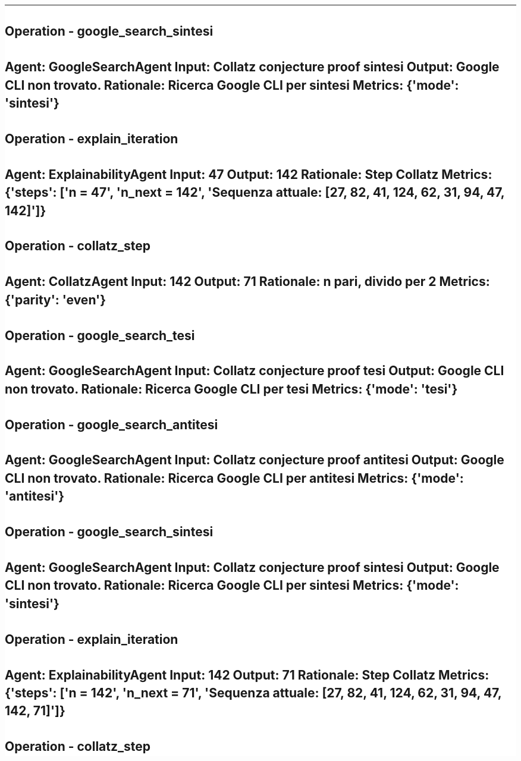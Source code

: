 
---
## Operation - google_search_sintesi
**Agent**: GoogleSearchAgent
**Input**: Collatz conjecture proof sintesi
**Output**: Google CLI non trovato.
**Rationale**: Ricerca Google CLI per sintesi
**Metrics**: {'mode': 'sintesi'}
---
## Operation - explain_iteration
**Agent**: ExplainabilityAgent
**Input**: 47
**Output**: 142
**Rationale**: Step Collatz
**Metrics**: {'steps': ['n = 47', 'n_next = 142', 'Sequenza attuale: [27, 82, 41, 124, 62, 31, 94, 47, 142]']}
---
## Operation - collatz_step
**Agent**: CollatzAgent
**Input**: 142
**Output**: 71
**Rationale**: n pari, divido per 2
**Metrics**: {'parity': 'even'}
---
## Operation - google_search_tesi
**Agent**: GoogleSearchAgent
**Input**: Collatz conjecture proof tesi
**Output**: Google CLI non trovato.
**Rationale**: Ricerca Google CLI per tesi
**Metrics**: {'mode': 'tesi'}
---
## Operation - google_search_antitesi
**Agent**: GoogleSearchAgent
**Input**: Collatz conjecture proof antitesi
**Output**: Google CLI non trovato.
**Rationale**: Ricerca Google CLI per antitesi
**Metrics**: {'mode': 'antitesi'}
---
## Operation - google_search_sintesi
**Agent**: GoogleSearchAgent
**Input**: Collatz conjecture proof sintesi
**Output**: Google CLI non trovato.
**Rationale**: Ricerca Google CLI per sintesi
**Metrics**: {'mode': 'sintesi'}
---
## Operation - explain_iteration
**Agent**: ExplainabilityAgent
**Input**: 142
**Output**: 71
**Rationale**: Step Collatz
**Metrics**: {'steps': ['n = 142', 'n_next = 71', 'Sequenza attuale: [27, 82, 41, 124, 62, 31, 94, 47, 142, 71]']}
---
## Operation - collatz_step